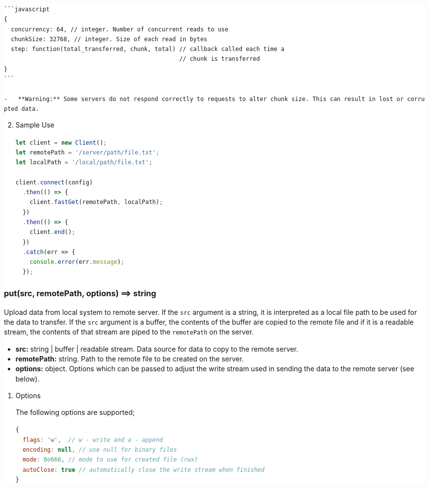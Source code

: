     ```javascript
    {
      concurrency: 64, // integer. Number of concurrent reads to use
      chunkSize: 32768, // integer. Size of each read in bytes
      step: function(total_transferred, chunk, total) // callback called each time a
                                                      // chunk is transferred
    }
    ```

    -   **Warning:** Some servers do not respond correctly to requests to alter chunk size. This can result in lost or corrupted data.

2.  Sample Use

    ```javascript
    let client = new Client();
    let remotePath = '/server/path/file.txt';
    let localPath = '/local/path/file.txt';

    client.connect(config)
      .then(() => {
        client.fastGet(remotePath, localPath);
      })
      .then(() => {
        client.end();
      })
      .catch(err => {
        console.error(err.message);
      });
    ```

### put(src, remotePath, options) ==> string<a id="sec-5-2-8"></a>

Upload data from local system to remote server. If the `src` argument is a string, it is interpreted as a local file path to be used for the data to transfer. If the `src` argument is a buffer, the contents of the buffer are copied to the remote file and if it is a readable stream, the contents of that stream are piped to the `remotePath` on the server.

-   **src:** string | buffer | readable stream. Data source for data to copy to the remote server.
-   **remotePath:** string. Path to the remote file to be created on the server.
-   **options:** object. Options which can be passed to adjust the write stream used in sending the data to the remote server (see below).

1.  Options

    The following options are supported;

    ```javascript
    {
      flags: 'w',  // w - write and a - append
      encoding: null, // use null for binary files
      mode: 0o666, // mode to use for created file (rwx)
      autoClose: true // automatically close the write stream when finished
    }
    ```
